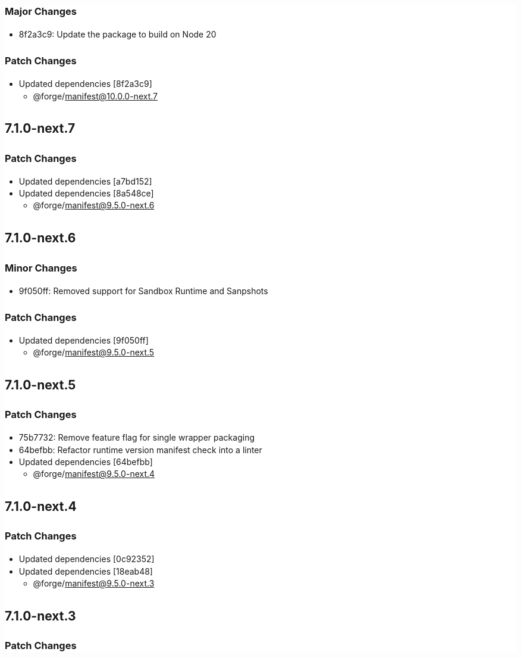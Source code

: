 ### Major Changes

- 8f2a3c9: Update the package to build on Node 20

### Patch Changes

- Updated dependencies [8f2a3c9]
  - @forge/manifest@10.0.0-next.7

## 7.1.0-next.7

### Patch Changes

- Updated dependencies [a7bd152]
- Updated dependencies [8a548ce]
  - @forge/manifest@9.5.0-next.6

## 7.1.0-next.6

### Minor Changes

- 9f050ff: Removed support for Sandbox Runtime and Sanpshots

### Patch Changes

- Updated dependencies [9f050ff]
  - @forge/manifest@9.5.0-next.5

## 7.1.0-next.5

### Patch Changes

- 75b7732: Remove feature flag for single wrapper packaging
- 64befbb: Refactor runtime version manifest check into a linter
- Updated dependencies [64befbb]
  - @forge/manifest@9.5.0-next.4

## 7.1.0-next.4

### Patch Changes

- Updated dependencies [0c92352]
- Updated dependencies [18eab48]
  - @forge/manifest@9.5.0-next.3

## 7.1.0-next.3

### Patch Changes
